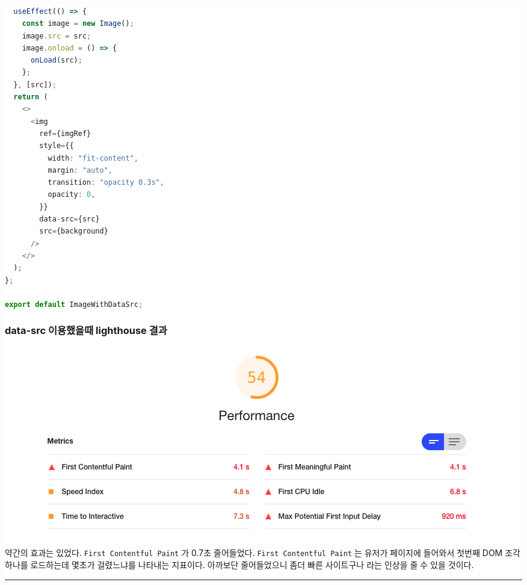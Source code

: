 ```typescript
  useEffect(() => {
    const image = new Image();
    image.src = src;
    image.onload = () => {
      onLoad(src);
    };
  }, [src]);
  return (
    <>
      <img
        ref={imgRef}
        style={{
          width: "fit-content",
          margin: "auto",
          transition: "opacity 0.3s",
          opacity: 0,
        }}
        data-src={src}
        src={background}
      />
    </>
  );
};

export default ImageWithDataSrc;
```

### data-src 이용했을때 lighthouse 결과

![image-load-with-data-src](../assets/image-load-with-data-src.png)

약간의 효과는 있었다. `First Contentful Paint` 가 0.7초 줄어들었다. `First Contentful Paint` 는 유저가 페이지에 들어와서 첫번째 DOM 조각하나를 로드하는데 몇초가 걸렸느냐를 나타내는 지표이다. 아까보단 줄어들었으니 좀더 빠른 사이트구나 라는 인상을 줄 수 있을 것이다.

---
